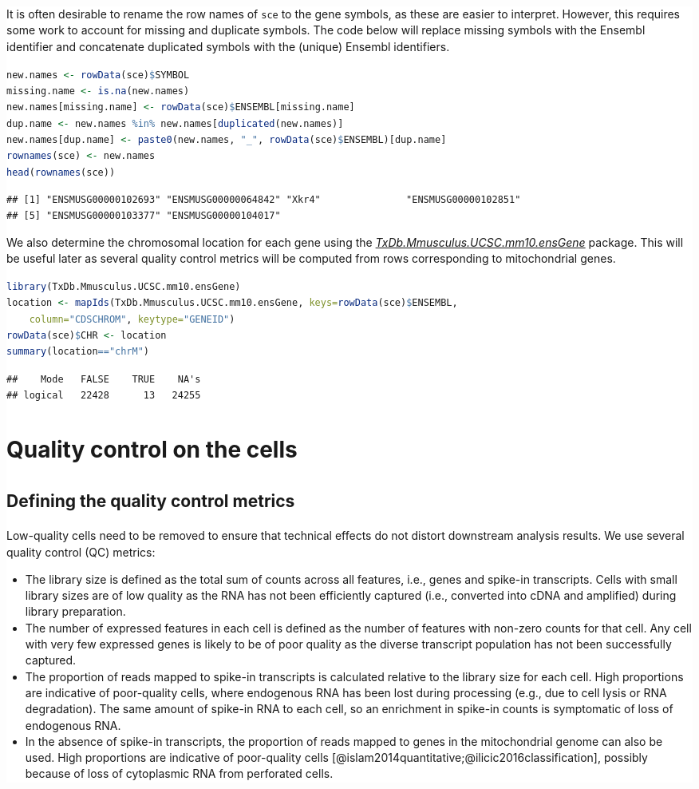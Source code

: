 It is often desirable to rename the row names of `sce` to the gene symbols, as these are easier to interpret.
However, this requires some work to account for missing and duplicate symbols.
The code below will replace missing symbols with the Ensembl identifier and concatenate duplicated symbols with the (unique) Ensembl identifiers.


```r
new.names <- rowData(sce)$SYMBOL
missing.name <- is.na(new.names)
new.names[missing.name] <- rowData(sce)$ENSEMBL[missing.name]
dup.name <- new.names %in% new.names[duplicated(new.names)]
new.names[dup.name] <- paste0(new.names, "_", rowData(sce)$ENSEMBL)[dup.name]
rownames(sce) <- new.names
head(rownames(sce))
```

```
## [1] "ENSMUSG00000102693" "ENSMUSG00000064842" "Xkr4"               "ENSMUSG00000102851"
## [5] "ENSMUSG00000103377" "ENSMUSG00000104017"
```

We also determine the chromosomal location for each gene using the *[TxDb.Mmusculus.UCSC.mm10.ensGene](http://bioconductor.org/packages/TxDb.Mmusculus.UCSC.mm10.ensGene)* package.
This will be useful later as several quality control metrics will be computed from rows corresponding to mitochondrial genes.


```r
library(TxDb.Mmusculus.UCSC.mm10.ensGene)
location <- mapIds(TxDb.Mmusculus.UCSC.mm10.ensGene, keys=rowData(sce)$ENSEMBL, 
    column="CDSCHROM", keytype="GENEID")
rowData(sce)$CHR <- location
summary(location=="chrM")
```

```
##    Mode   FALSE    TRUE    NA's 
## logical   22428      13   24255
```

# Quality control on the cells 

## Defining the quality control metrics

Low-quality cells need to be removed to ensure that technical effects do not distort downstream analysis results.
We use several quality control (QC) metrics:

- The library size is defined as the total sum of counts across all features, i.e., genes and spike-in transcripts.
Cells with small library sizes are of low quality as the RNA has not been efficiently captured (i.e., converted into cDNA and amplified) during library preparation.
- The number of expressed features in each cell is defined as the number of features with non-zero counts for that cell.
Any cell with very few expressed genes is likely to be of poor quality as the diverse transcript population has not been successfully captured.
- The proportion of reads mapped to spike-in transcripts is calculated relative to the library size for each cell.
High proportions are indicative of poor-quality cells, where endogenous RNA has been lost during processing (e.g., due to cell lysis or RNA degradation).
The same amount of spike-in RNA to each cell, so an enrichment in spike-in counts is symptomatic of loss of endogenous RNA.
- In the absence of spike-in transcripts, the proportion of reads mapped to genes in the mitochondrial genome can also be used.
High proportions are indicative of poor-quality cells [@islam2014quantitative;@ilicic2016classification], possibly because of loss of cytoplasmic RNA from perforated cells.